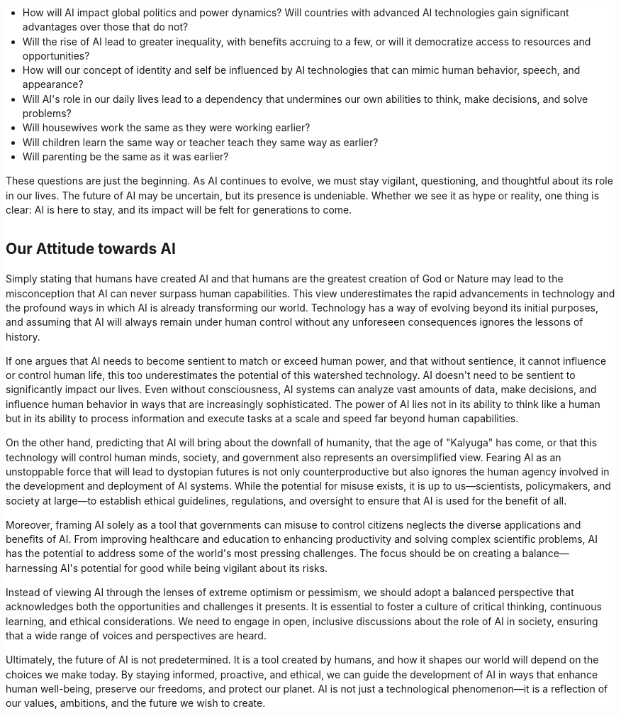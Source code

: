 - How will AI impact global politics and power dynamics? Will countries with advanced AI technologies gain significant advantages over those that do not?
- Will the rise of AI lead to greater inequality, with benefits accruing to a few, or will it democratize access to resources and opportunities?
- How will our concept of identity and self be influenced by AI technologies that can mimic human behavior, speech, and appearance?
- Will AI's role in our daily lives lead to a dependency that undermines our own abilities to think, make decisions, and solve problems?
- Will housewives work the same as they were working earlier?
- Will children learn the same way or teacher teach they same way as earlier?
- Will parenting be the same as it was earlier?

These questions are just the beginning. As AI continues to evolve, we must stay vigilant, questioning, and thoughtful about its role in our lives. The future of AI may be uncertain, but its presence is undeniable. Whether we see it as hype or reality, one thing is clear: AI is here to stay, and its impact will be felt for generations to come.

## Our Attitude towards AI
Simply stating that humans have created AI and that humans are the greatest creation of God or Nature may lead to the misconception that AI can never surpass human capabilities. This view underestimates the rapid advancements in technology and the profound ways in which AI is already transforming our world. Technology has a way of evolving beyond its initial purposes, and assuming that AI will always remain under human control without any unforeseen consequences ignores the lessons of history.

If one argues that AI needs to become sentient to match or exceed human power, and that without sentience, it cannot influence or control human life, this too underestimates the potential of this watershed technology. AI doesn't need to be sentient to significantly impact our lives. Even without consciousness, AI systems can analyze vast amounts of data, make decisions, and influence human behavior in ways that are increasingly sophisticated. The power of AI lies not in its ability to think like a human but in its ability to process information and execute tasks at a scale and speed far beyond human capabilities.

On the other hand, predicting that AI will bring about the downfall of humanity, that the age of "Kalyuga" has come, or that this technology will control human minds, society, and government also represents an oversimplified view. Fearing AI as an unstoppable force that will lead to dystopian futures is not only counterproductive but also ignores the human agency involved in the development and deployment of AI systems. While the potential for misuse exists, it is up to us—scientists, policymakers, and society at large—to establish ethical guidelines, regulations, and oversight to ensure that AI is used for the benefit of all.

Moreover, framing AI solely as a tool that governments can misuse to control citizens neglects the diverse applications and benefits of AI. From improving healthcare and education to enhancing productivity and solving complex scientific problems, AI has the potential to address some of the world's most pressing challenges. The focus should be on creating a balance—harnessing AI's potential for good while being vigilant about its risks.

Instead of viewing AI through the lenses of extreme optimism or pessimism, we should adopt a balanced perspective that acknowledges both the opportunities and challenges it presents. It is essential to foster a culture of critical thinking, continuous learning, and ethical considerations. We need to engage in open, inclusive discussions about the role of AI in society, ensuring that a wide range of voices and perspectives are heard.

Ultimately, the future of AI is not predetermined. It is a tool created by humans, and how it shapes our world will depend on the choices we make today. By staying informed, proactive, and ethical, we can guide the development of AI in ways that enhance human well-being, preserve our freedoms, and protect our planet. AI is not just a technological phenomenon—it is a reflection of our values, ambitions, and the future we wish to create.
